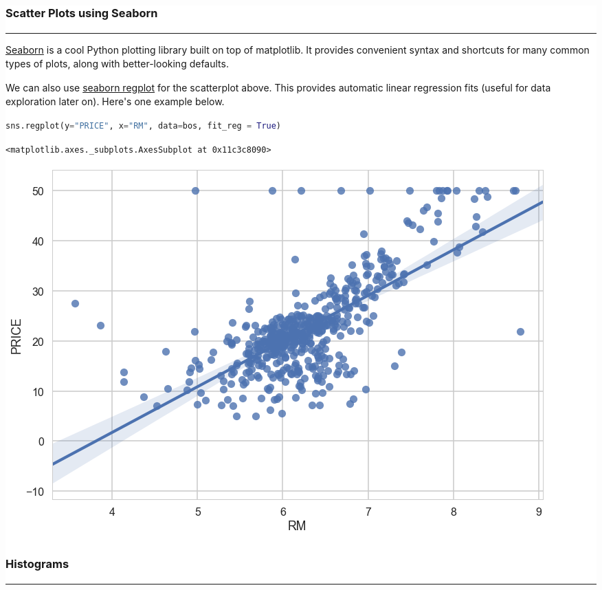 
### Scatter Plots using Seaborn
***

[Seaborn](https://stanford.edu/~mwaskom/software/seaborn/) is a cool Python plotting library built on top of matplotlib. It provides convenient syntax and shortcuts for many common types of plots, along with better-looking defaults.

We can also use [seaborn regplot](https://stanford.edu/~mwaskom/software/seaborn/tutorial/regression.html#functions-to-draw-linear-regression-models) for the scatterplot above. This provides automatic linear regression fits (useful for data exploration later on). Here's one example below.


```python
sns.regplot(y="PRICE", x="RM", data=bos, fit_reg = True)
```




    <matplotlib.axes._subplots.AxesSubplot at 0x11c3c8090>




![png](output_27_1.png)


### Histograms
***
